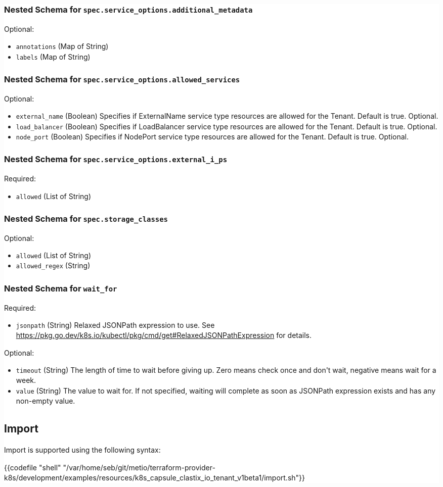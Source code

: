 <a id="nestedatt--spec--service_options--additional_metadata"></a>
### Nested Schema for `spec.service_options.additional_metadata`

Optional:

- `annotations` (Map of String)
- `labels` (Map of String)


<a id="nestedatt--spec--service_options--allowed_services"></a>
### Nested Schema for `spec.service_options.allowed_services`

Optional:

- `external_name` (Boolean) Specifies if ExternalName service type resources are allowed for the Tenant. Default is true. Optional.
- `load_balancer` (Boolean) Specifies if LoadBalancer service type resources are allowed for the Tenant. Default is true. Optional.
- `node_port` (Boolean) Specifies if NodePort service type resources are allowed for the Tenant. Default is true. Optional.


<a id="nestedatt--spec--service_options--external_i_ps"></a>
### Nested Schema for `spec.service_options.external_i_ps`

Required:

- `allowed` (List of String)



<a id="nestedatt--spec--storage_classes"></a>
### Nested Schema for `spec.storage_classes`

Optional:

- `allowed` (List of String)
- `allowed_regex` (String)



<a id="nestedatt--wait_for"></a>
### Nested Schema for `wait_for`

Required:

- `jsonpath` (String) Relaxed JSONPath expression to use. See https://pkg.go.dev/k8s.io/kubectl/pkg/cmd/get#RelaxedJSONPathExpression for details.

Optional:

- `timeout` (String) The length of time to wait before giving up. Zero means check once and don't wait, negative means wait for a week.
- `value` (String) The value to wait for. If not specified, waiting will complete as soon as JSONPath expression exists and has any non-empty value.

## Import

Import is supported using the following syntax:

{{codefile "shell" "/var/home/seb/git/metio/terraform-provider-k8s/development/examples/resources/k8s_capsule_clastix_io_tenant_v1beta1/import.sh"}}
